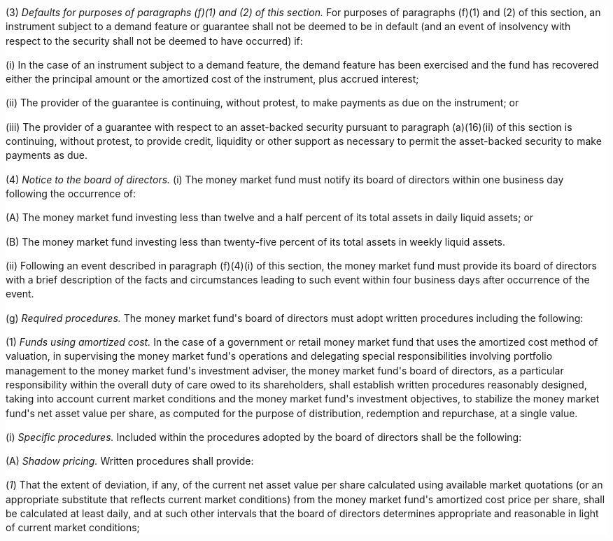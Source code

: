 
(3) *Defaults for purposes of paragraphs (f)(1) and (2) of this section.* For purposes of paragraphs (f)(1) and (2) of this section, an instrument subject to a demand feature or guarantee shall not be deemed to be in default (and an event of insolvency with respect to the security shall not be deemed to have occurred) if:


(i) In the case of an instrument subject to a demand feature, the demand feature has been exercised and the fund has recovered either the principal amount or the amortized cost of the instrument, plus accrued interest;


(ii) The provider of the guarantee is continuing, without protest, to make payments as due on the instrument; or


(iii) The provider of a guarantee with respect to an asset-backed security pursuant to paragraph (a)(16)(ii) of this section is continuing, without protest, to provide credit, liquidity or other support as necessary to permit the asset-backed security to make payments as due.


(4) *Notice to the board of directors.* (i) The money market fund must notify its board of directors within one business day following the occurrence of:


(A) The money market fund investing less than twelve and a half percent of its total assets in daily liquid assets; or


(B) The money market fund investing less than twenty-five percent of its total assets in weekly liquid assets.


(ii) Following an event described in paragraph (f)(4)(i) of this section, the money market fund must provide its board of directors with a brief description of the facts and circumstances leading to such event within four business days after occurrence of the event.


(g) *Required procedures.* The money market fund's board of directors must adopt written procedures including the following:


(1) *Funds using amortized cost.* In the case of a government or retail money market fund that uses the amortized cost method of valuation, in supervising the money market fund's operations and delegating special responsibilities involving portfolio management to the money market fund's investment adviser, the money market fund's board of directors, as a particular responsibility within the overall duty of care owed to its shareholders, shall establish written procedures reasonably designed, taking into account current market conditions and the money market fund's investment objectives, to stabilize the money market fund's net asset value per share, as computed for the purpose of distribution, redemption and repurchase, at a single value.


(i) *Specific procedures.* Included within the procedures adopted by the board of directors shall be the following:


(A) *Shadow pricing.* Written procedures shall provide:


(*1*) That the extent of deviation, if any, of the current net asset value per share calculated using available market quotations (or an appropriate substitute that reflects current market conditions) from the money market fund's amortized cost price per share, shall be calculated at least daily, and at such other intervals that the board of directors determines appropriate and reasonable in light of current market conditions;
